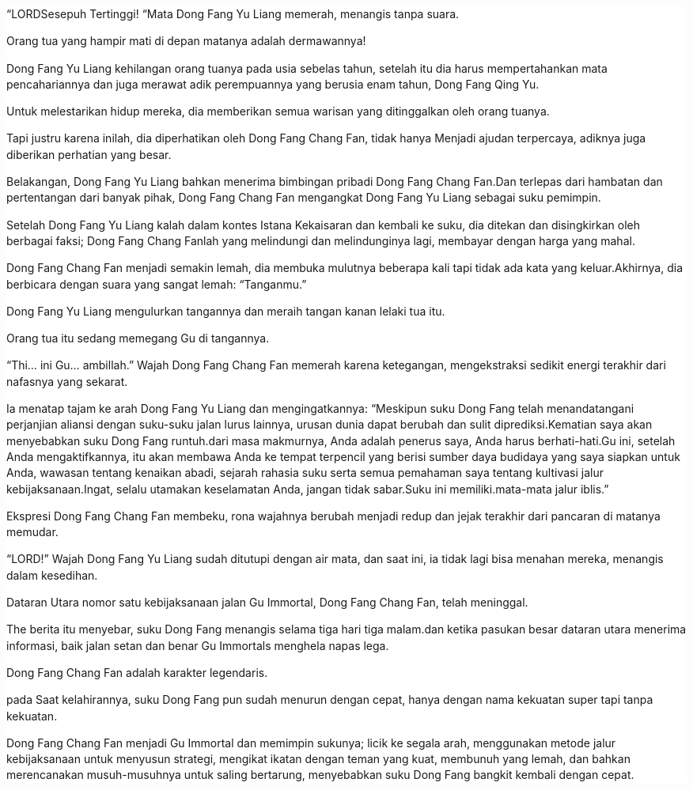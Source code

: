 “LORDSesepuh Tertinggi! “Mata Dong Fang Yu Liang memerah, menangis tanpa suara.

Orang tua yang hampir mati di depan matanya adalah dermawannya!

Dong Fang Yu Liang kehilangan orang tuanya pada usia sebelas tahun, setelah itu dia harus mempertahankan mata pencahariannya dan juga merawat adik perempuannya yang berusia enam tahun, Dong Fang Qing Yu.

Untuk melestarikan hidup mereka, dia memberikan semua warisan yang ditinggalkan oleh orang tuanya.

Tapi justru karena inilah, dia diperhatikan oleh Dong Fang Chang Fan, tidak hanya Menjadi ajudan terpercaya, adiknya juga diberikan perhatian yang besar.

Belakangan, Dong Fang Yu Liang bahkan menerima bimbingan pribadi Dong Fang Chang Fan.Dan terlepas dari hambatan dan pertentangan dari banyak pihak, Dong Fang Chang Fan mengangkat Dong Fang Yu Liang sebagai suku pemimpin.

Setelah Dong Fang Yu Liang kalah dalam kontes Istana Kekaisaran dan kembali ke suku, dia ditekan dan disingkirkan oleh berbagai faksi; Dong Fang Chang Fanlah yang melindungi dan melindunginya lagi, membayar dengan harga yang mahal.

Dong Fang Chang Fan menjadi semakin lemah, dia membuka mulutnya beberapa kali tapi tidak ada kata yang keluar.Akhirnya, dia berbicara dengan suara yang sangat lemah: “Tanganmu.”

Dong Fang Yu Liang mengulurkan tangannya dan meraih tangan kanan lelaki tua itu.



Orang tua itu sedang memegang Gu di tangannya.

“Thi… ini Gu… ambillah.” Wajah Dong Fang Chang Fan memerah karena ketegangan, mengekstraksi sedikit energi terakhir dari nafasnya yang sekarat.

Ia menatap tajam ke arah Dong Fang Yu Liang dan mengingatkannya: “Meskipun suku Dong Fang telah menandatangani perjanjian aliansi dengan suku-suku jalan lurus lainnya, urusan dunia dapat berubah dan sulit diprediksi.Kematian saya akan menyebabkan suku Dong Fang runtuh.dari masa makmurnya, Anda adalah penerus saya, Anda harus berhati-hati.Gu ini, setelah Anda mengaktifkannya, itu akan membawa Anda ke tempat terpencil yang berisi sumber daya budidaya yang saya siapkan untuk Anda, wawasan tentang kenaikan abadi, sejarah rahasia suku serta semua pemahaman saya tentang kultivasi jalur kebijaksanaan.Ingat, selalu utamakan keselamatan Anda, jangan tidak sabar.Suku ini memiliki.mata-mata jalur iblis.”

Ekspresi Dong Fang Chang Fan membeku, rona wajahnya berubah menjadi redup dan jejak terakhir dari pancaran di matanya memudar.

“LORD!” Wajah Dong Fang Yu Liang sudah ditutupi dengan air mata, dan saat ini, ia tidak lagi bisa menahan mereka, menangis dalam kesedihan.

Dataran Utara nomor satu kebijaksanaan jalan Gu Immortal, Dong Fang Chang Fan, telah meninggal.

The berita itu menyebar, suku Dong Fang menangis selama tiga hari tiga malam.dan ketika pasukan besar dataran utara menerima informasi, baik jalan setan dan benar Gu Immortals menghela napas lega.

Dong Fang Chang Fan adalah karakter legendaris.

pada Saat kelahirannya, suku Dong Fang pun sudah menurun dengan cepat, hanya dengan nama kekuatan super tapi tanpa kekuatan.

Dong Fang Chang Fan menjadi Gu Immortal dan memimpin sukunya; licik ke segala arah, menggunakan metode jalur kebijaksanaan untuk menyusun strategi, mengikat ikatan dengan teman yang kuat, membunuh yang lemah, dan bahkan merencanakan musuh-musuhnya untuk saling bertarung, menyebabkan suku Dong Fang bangkit kembali dengan cepat.
